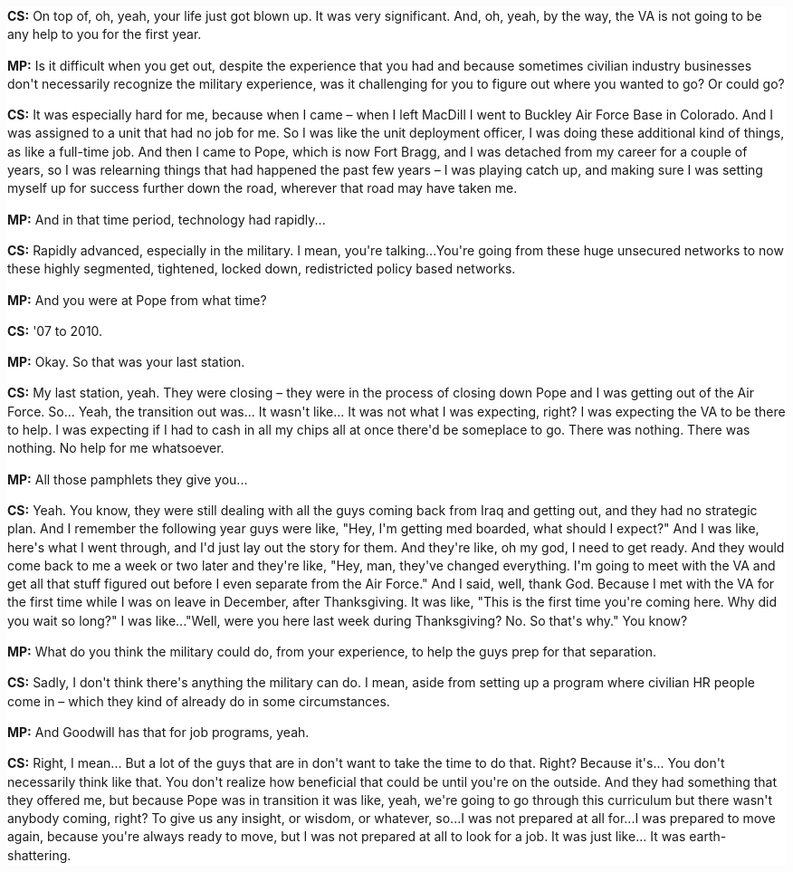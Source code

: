 **CS:** On top of, oh, yeah, your life just got blown up. It was very significant. And, oh, yeah, by the way, the VA is not going to be any help to you for the first year.

**MP:** Is it difficult when you get out, despite the experience that you had and because sometimes civilian industry businesses don't necessarily recognize the military experience, was it challenging for you to figure out where you wanted to go? Or could go?

**CS:** It was especially hard for me, because when I came – when I left MacDill I went to Buckley Air Force Base in Colorado. And I was assigned to a unit that had no job for me. So I was like the unit deployment officer, I was doing these additional kind of things, as like a full-time job. And then I came to Pope, which is now Fort Bragg, and I was detached from my career for a couple of years, so I was relearning things that had happened the past few years – I was playing catch up, and making sure I was setting myself up for success further down the road, wherever that road may have taken me.

**MP:** And in that time period, technology had rapidly...

**CS:** Rapidly advanced, especially in the military. I mean, you're talking...You're going from these huge unsecured networks to now these highly segmented, tightened, locked down, redistricted policy based networks.

**MP:** And you were at Pope from what time?

**CS:** '07 to 2010.

**MP:** Okay. So that was your last station.

**CS:** My last station, yeah. They were closing – they were in the process of closing down Pope and I was getting out of the Air Force. So... Yeah, the transition out was... It wasn't like... It was not what I was expecting, right? I was expecting the VA to be there to help. I was expecting if I had to cash in all my chips all at once there'd be someplace to go. There was nothing. There was nothing. No help for me whatsoever.

**MP:** All those pamphlets they give you...

**CS:** Yeah. You know, they were still dealing with all the guys coming back from Iraq and getting out, and they had no strategic plan. And I remember the following year guys were like, "Hey, I'm getting med boarded, what should I expect?" And I was like, here's what I went through, and I'd just lay out the story for them. And they're like, oh my god, I need to get ready. And they would come back to me a week or two later and they're like, "Hey, man, they've changed everything. I'm going to meet with the VA and get all that stuff figured out before I even separate from the Air Force." And I said, well, thank God. Because I met with the VA for the first time while I was on leave in December, after Thanksgiving. It was like, "This is the first time you're coming here. Why did you wait so long?" I was like..."Well, were you here last week during Thanksgiving? No. So that's why." You know?

**MP:** What do you think the military could do, from your experience, to help the guys prep for that separation.

**CS:** Sadly, I don't think there's anything the military can do. I mean, aside from setting up a program where civilian HR people come in – which they kind of already do in some circumstances.

**MP:** And Goodwill has that for job programs, yeah.

**CS:** Right, I mean... But a lot of the guys that are in don't want to take the time to do that. Right? Because it's... You don't necessarily think like that. You don't realize how beneficial that could be until you're on the outside. And they had something that they offered me, but because Pope was in transition it was like, yeah, we're going to go through this curriculum but there wasn't anybody coming, right? To give us any insight, or wisdom, or whatever, so...I was not prepared at all for...I was prepared to move again, because you're always ready to move, but I was not prepared at all to look for a job. It was just like... It was earth-shattering.
